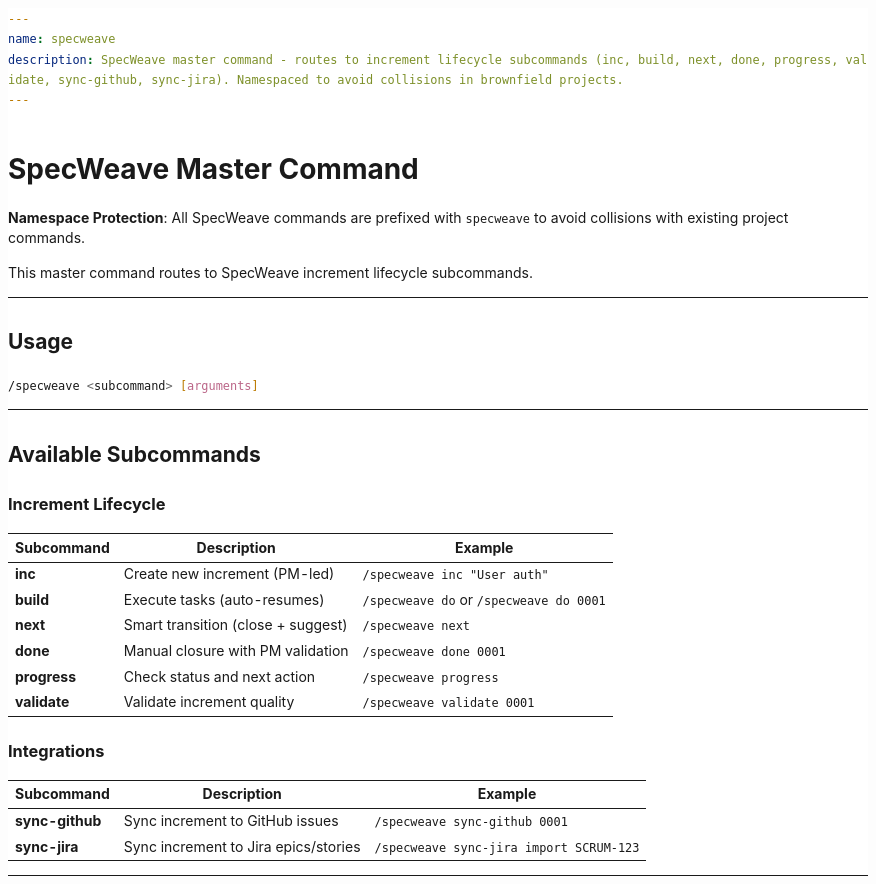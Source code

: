 ```yaml
---
name: specweave
description: SpecWeave master command - routes to increment lifecycle subcommands (inc, build, next, done, progress, validate, sync-github, sync-jira). Namespaced to avoid collisions in brownfield projects.
---
```


# SpecWeave Master Command

**Namespace Protection**: All SpecWeave commands are prefixed with `specweave` to avoid collisions with existing project commands.

This master command routes to SpecWeave increment lifecycle subcommands.

---

## Usage

```bash
/specweave <subcommand> [arguments]
```

---

## Available Subcommands

### Increment Lifecycle

| Subcommand | Description | Example |
|------------|-------------|---------|
| **inc** | Create new increment (PM-led) | `/specweave inc "User auth"` |
| **build** | Execute tasks (auto-resumes) | `/specweave do` or `/specweave do 0001` |
| **next** | Smart transition (close + suggest) | `/specweave next` |
| **done** | Manual closure with PM validation | `/specweave done 0001` |
| **progress** | Check status and next action | `/specweave progress` |
| **validate** | Validate increment quality | `/specweave validate 0001` |

### Integrations

| Subcommand | Description | Example |
|------------|-------------|---------|
| **sync-github** | Sync increment to GitHub issues | `/specweave sync-github 0001` |
| **sync-jira** | Sync increment to Jira epics/stories | `/specweave sync-jira import SCRUM-123` |

---